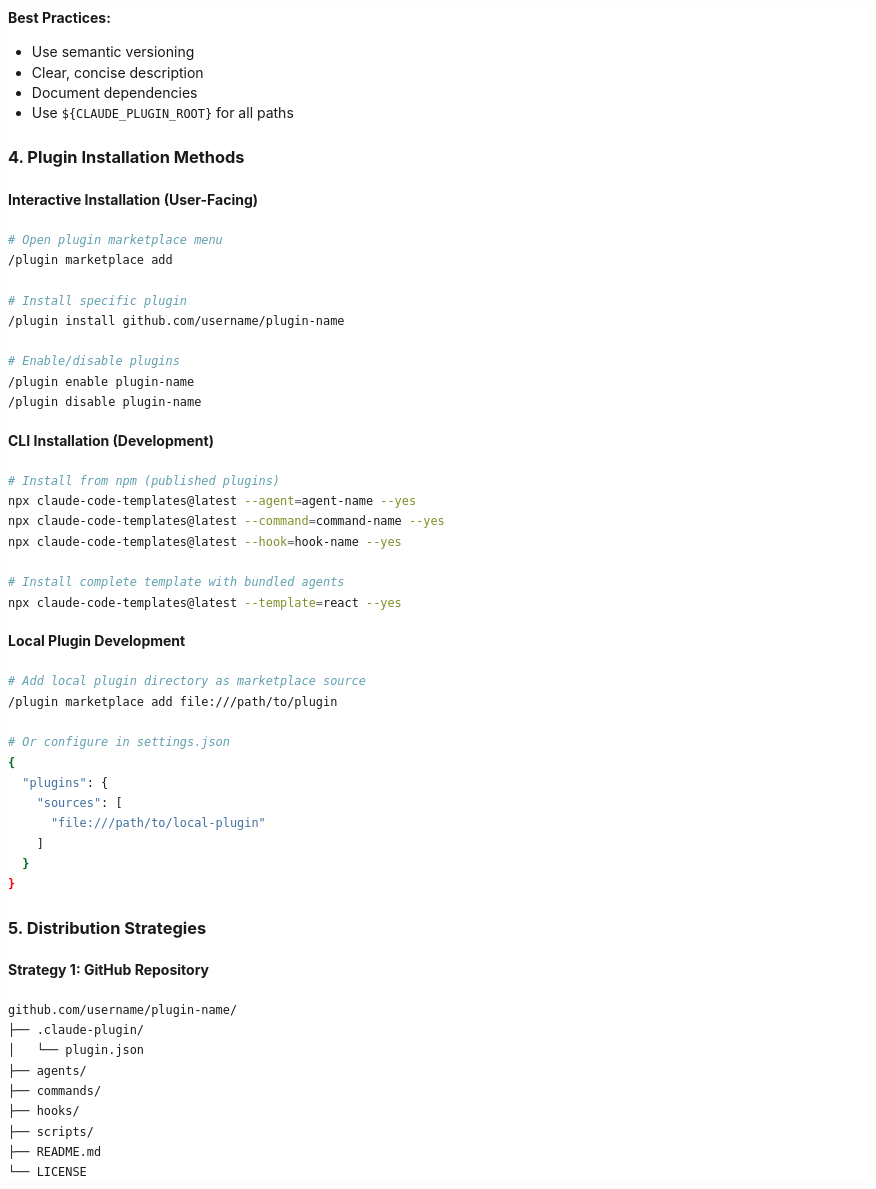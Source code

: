 **Best Practices:**
- Use semantic versioning
- Clear, concise description
- Document dependencies
- Use `${CLAUDE_PLUGIN_ROOT}` for all paths

### 4. Plugin Installation Methods

#### Interactive Installation (User-Facing)
```bash
# Open plugin marketplace menu
/plugin marketplace add

# Install specific plugin
/plugin install github.com/username/plugin-name

# Enable/disable plugins
/plugin enable plugin-name
/plugin disable plugin-name
```

#### CLI Installation (Development)
```bash
# Install from npm (published plugins)
npx claude-code-templates@latest --agent=agent-name --yes
npx claude-code-templates@latest --command=command-name --yes
npx claude-code-templates@latest --hook=hook-name --yes

# Install complete template with bundled agents
npx claude-code-templates@latest --template=react --yes
```

#### Local Plugin Development
```bash
# Add local plugin directory as marketplace source
/plugin marketplace add file:///path/to/plugin

# Or configure in settings.json
{
  "plugins": {
    "sources": [
      "file:///path/to/local-plugin"
    ]
  }
}
```

### 5. Distribution Strategies

#### Strategy 1: GitHub Repository
```
github.com/username/plugin-name/
├── .claude-plugin/
│   └── plugin.json
├── agents/
├── commands/
├── hooks/
├── scripts/
├── README.md
└── LICENSE
```
